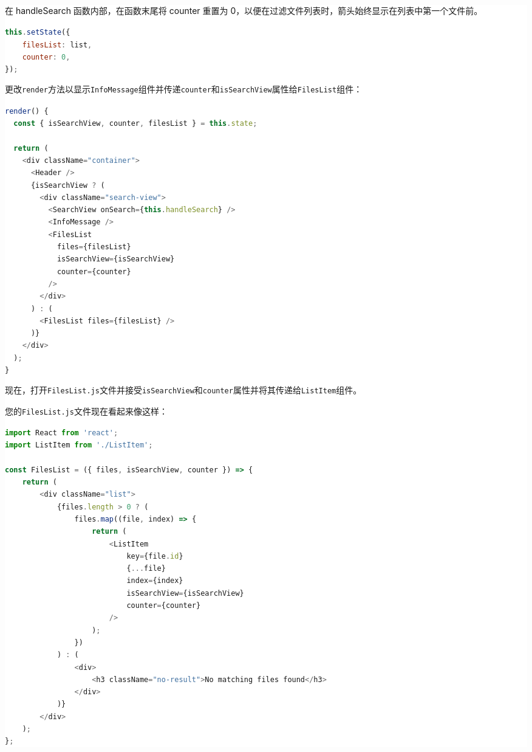 在 handleSearch 函数内部，在函数末尾将 counter 重置为 0，以便在过滤文件列表时，箭头始终显示在列表中第一个文件前。

```js
this.setState({
    filesList: list,
    counter: 0,
});
```

更改`render`方法以显示`InfoMessage`组件并传递`counter`和`isSearchView`属性给`FilesList`组件：

```js
render() {
  const { isSearchView, counter, filesList } = this.state;

  return (
    <div className="container">
      <Header />
      {isSearchView ? (
        <div className="search-view">
          <SearchView onSearch={this.handleSearch} />
          <InfoMessage />
          <FilesList
            files={filesList}
            isSearchView={isSearchView}
            counter={counter}
          />
        </div>
      ) : (
        <FilesList files={filesList} />
      )}
    </div>
  );
}
```

现在，打开`FilesList.js`文件并接受`isSearchView`和`counter`属性并将其传递给`ListItem`组件。

您的`FilesList.js`文件现在看起来像这样：

```js
import React from 'react';
import ListItem from './ListItem';

const FilesList = ({ files, isSearchView, counter }) => {
    return (
        <div className="list">
            {files.length > 0 ? (
                files.map((file, index) => {
                    return (
                        <ListItem
                            key={file.id}
                            {...file}
                            index={index}
                            isSearchView={isSearchView}
                            counter={counter}
                        />
                    );
                })
            ) : (
                <div>
                    <h3 className="no-result">No matching files found</h3>
                </div>
            )}
        </div>
    );
};
```